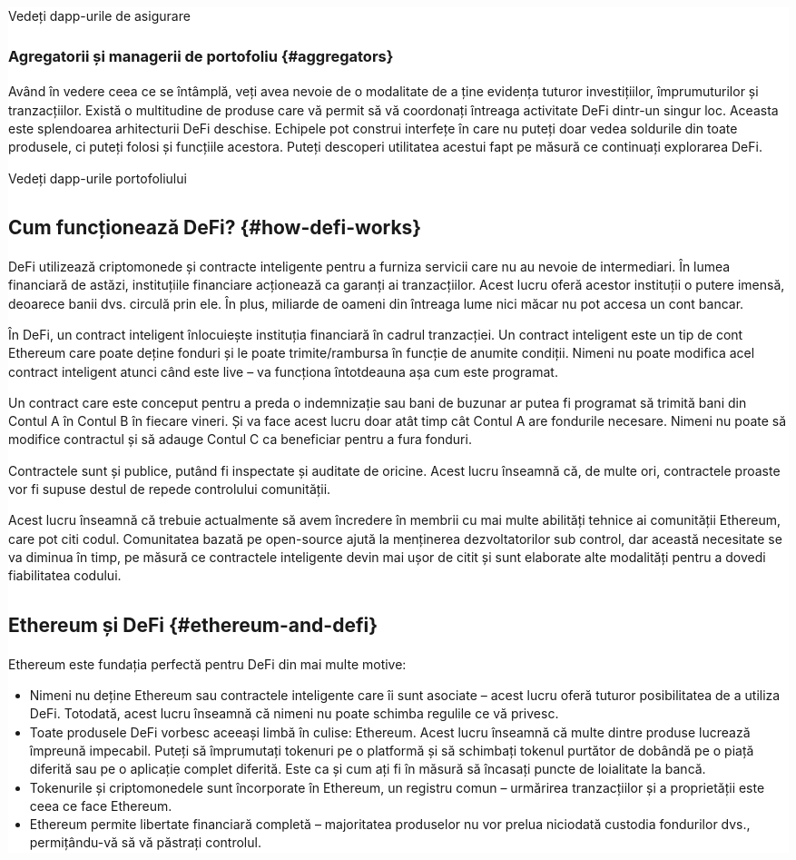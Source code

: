 <ButtonLink to="/dapps/?category=finance#explore">
  Vedeți dapp-urile de asigurare
</ButtonLink>

<Divider />

### Agregatorii și managerii de portofoliu {#aggregators}

Având în vedere ceea ce se întâmplă, veți avea nevoie de o modalitate de a ține evidența tuturor investițiilor, împrumuturilor și tranzacțiilor. Există o multitudine de produse care vă permit să vă coordonați întreaga activitate DeFi dintr-un singur loc. Aceasta este splendoarea arhitecturii DeFi deschise. Echipele pot construi interfețe în care nu puteți doar vedea soldurile din toate produsele, ci puteți folosi și funcțiile acestora. Puteți descoperi utilitatea acestui fapt pe măsură ce continuați explorarea DeFi.

<ButtonLink to="/dapps/?category=finance#explore">
  Vedeți dapp-urile portofoliului
</ButtonLink>

<Divider />

## Cum funcționează DeFi? {#how-defi-works}

DeFi utilizează criptomonede și contracte inteligente pentru a furniza servicii care nu au nevoie de intermediari. În lumea financiară de astăzi, instituțiile financiare acționează ca garanți ai tranzacțiilor. Acest lucru oferă acestor instituții o putere imensă, deoarece banii dvs. circulă prin ele. În plus, miliarde de oameni din întreaga lume nici măcar nu pot accesa un cont bancar.

În DeFi, un contract inteligent înlocuiește instituția financiară în cadrul tranzacției. Un contract inteligent este un tip de cont Ethereum care poate deține fonduri și le poate trimite/rambursa în funcție de anumite condiții. Nimeni nu poate modifica acel contract inteligent atunci când este live – va funcționa întotdeauna așa cum este programat.

Un contract care este conceput pentru a preda o indemnizație sau bani de buzunar ar putea fi programat să trimită bani din Contul A în Contul B în fiecare vineri. Și va face acest lucru doar atât timp cât Contul A are fondurile necesare. Nimeni nu poate să modifice contractul și să adauge Contul C ca beneficiar pentru a fura fonduri.

Contractele sunt și publice, putând fi inspectate și auditate de oricine. Acest lucru înseamnă că, de multe ori, contractele proaste vor fi supuse destul de repede controlului comunității.

Acest lucru înseamnă că trebuie actualmente să avem încredere în membrii cu mai multe abilități tehnice ai comunității Ethereum, care pot citi codul. Comunitatea bazată pe open-source ajută la menținerea dezvoltatorilor sub control, dar această necesitate se va diminua în timp, pe măsură ce contractele inteligente devin mai ușor de citit și sunt elaborate alte modalități pentru a dovedi fiabilitatea codului.

## Ethereum și DeFi {#ethereum-and-defi}

Ethereum este fundația perfectă pentru DeFi din mai multe motive:

- Nimeni nu deține Ethereum sau contractele inteligente care îi sunt asociate – acest lucru oferă tuturor posibilitatea de a utiliza DeFi. Totodată, acest lucru înseamnă că nimeni nu poate schimba regulile ce vă privesc.
- Toate produsele DeFi vorbesc aceeași limbă în culise: Ethereum. Acest lucru înseamnă că multe dintre produse lucrează împreună impecabil. Puteți să împrumutați tokenuri pe o platformă și să schimbați tokenul purtător de dobândă pe o piață diferită sau pe o aplicație complet diferită. Este ca și cum ați fi în măsură să încasați puncte de loialitate la bancă.
- Tokenurile și criptomonedele sunt încorporate în Ethereum, un registru comun – urmărirea tranzacțiilor și a proprietății este ceea ce face Ethereum.
- Ethereum permite libertate financiară completă – majoritatea produselor nu vor prelua niciodată custodia fondurilor dvs., permițându-vă să vă păstrați controlul.
